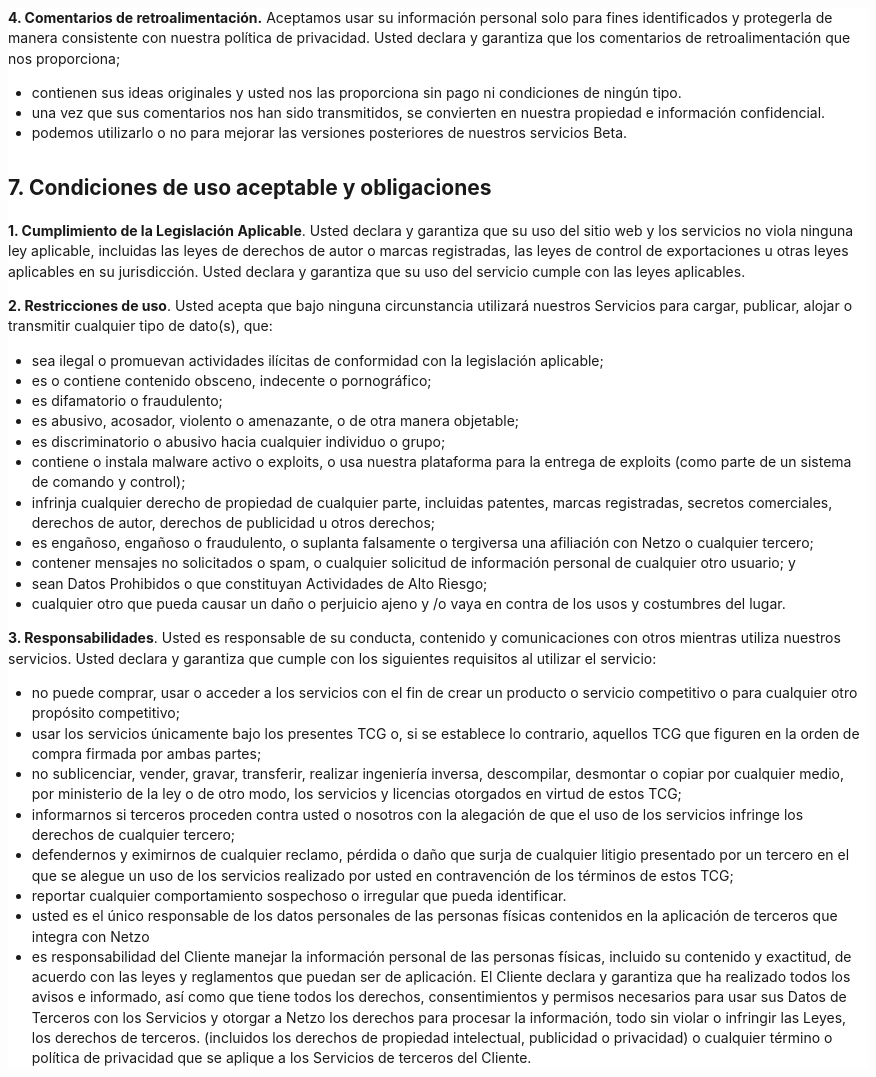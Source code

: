 **4. Comentarios de retroalimentación.** Aceptamos usar su información personal solo para fines identificados y protegerla de manera consistente con nuestra política de privacidad. Usted declara y garantiza que los comentarios de retroalimentación que nos proporciona;

- contienen sus ideas originales y usted nos las proporciona sin pago ni condiciones de ningún tipo.
- una vez que sus comentarios nos han sido transmitidos, se convierten en nuestra propiedad e información confidencial.
- podemos utilizarlo o no para mejorar las versiones posteriores de nuestros servicios Beta.

## 7. Condiciones de uso aceptable y obligaciones

**1. Cumplimiento de la Legislación Aplicable**. Usted declara y garantiza que su uso del sitio web y los servicios no viola ninguna ley aplicable, incluidas las leyes de derechos de autor o marcas registradas, las leyes de control de exportaciones u otras leyes aplicables en su jurisdicción. Usted declara y garantiza que su uso del servicio cumple con las leyes aplicables.

**2. Restricciones de uso**. Usted acepta que bajo ninguna circunstancia utilizará nuestros Servicios para cargar, publicar, alojar o transmitir cualquier tipo de dato(s), que:

- sea ​​ilegal o promuevan actividades ilícitas de conformidad con la legislación aplicable;
- es o contiene contenido obsceno, indecente o pornográfico;
- es difamatorio o fraudulento;
- es abusivo, acosador, violento o amenazante, o de otra manera objetable;
- es discriminatorio o abusivo hacia cualquier individuo o grupo;
- contiene o instala malware activo o exploits, o usa nuestra plataforma para la entrega de exploits (como parte de un sistema de comando y control);
- infrinja cualquier derecho de propiedad de cualquier parte, incluidas patentes, marcas registradas, secretos comerciales, derechos de autor, derechos de publicidad u otros derechos;
- es engañoso, engañoso o fraudulento, o suplanta falsamente o tergiversa una afiliación con Netzo o cualquier tercero;
- contener mensajes no solicitados o spam, o cualquier solicitud de información personal de cualquier otro usuario; y
- sean Datos Prohibidos o que constituyan Actividades de Alto Riesgo;
- cualquier otro que pueda causar un daño o perjuicio ajeno y /o vaya en contra de los usos y costumbres del lugar.

**3. Responsabilidades**. Usted es responsable de su conducta, contenido y comunicaciones con otros mientras utiliza nuestros servicios. Usted declara y garantiza que cumple con los siguientes requisitos al utilizar el servicio:

- no puede comprar, usar o acceder a los servicios con el fin de crear un producto o servicio competitivo o para cualquier otro propósito competitivo;
- usar los servicios únicamente bajo los presentes TCG o, si se establece lo contrario, aquellos TCG que figuren en la orden de compra firmada por ambas partes;
- no sublicenciar, vender, gravar, transferir, realizar ingeniería inversa, descompilar, desmontar o copiar por cualquier medio, por ministerio de la ley o de otro modo, los servicios y licencias otorgados en virtud de estos TCG;
- informarnos si terceros proceden contra usted o nosotros con la alegación de que el uso de los servicios infringe los derechos de cualquier tercero;
- defendernos y eximirnos de cualquier reclamo, pérdida o daño que surja de cualquier litigio presentado por un tercero en el que se alegue un uso de los servicios realizado por usted en contravención de los términos de estos TCG;
- reportar cualquier comportamiento sospechoso o irregular que pueda identificar.
- usted es el único responsable de los datos personales de las personas físicas contenidos en la aplicación de terceros que integra con Netzo
- es responsabilidad del Cliente manejar la información personal de las personas físicas, incluido su contenido y exactitud, de acuerdo con las leyes y reglamentos que puedan ser de aplicación. El Cliente declara y garantiza que ha realizado todos los avisos e informado, así como que tiene todos los derechos, consentimientos y permisos necesarios para usar sus Datos de Terceros con los Servicios y otorgar a Netzo los derechos para procesar la información, todo sin violar o infringir las Leyes, los derechos de terceros. (incluidos los derechos de propiedad intelectual, publicidad o privacidad) o cualquier término o política de privacidad que se aplique a los Servicios de terceros del Cliente.
